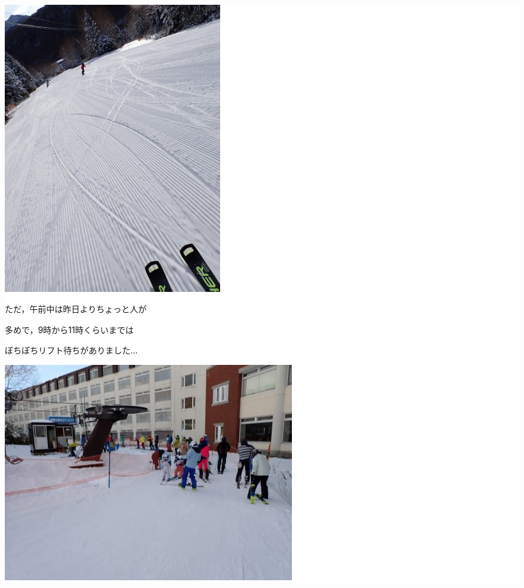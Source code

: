 ![e6702c49aacbbc395fd07e27097a7fa6.jpg](images/e6702c49aacbbc395fd07e27097a7fa6.jpg)







ただ，午前中は昨日よりちょっと人が


多めで，9時から11時くらいまでは


ぼちぼちリフト待ちがありました…




![7af1a264ab89e47178f690c4d3de7e54.jpg](images/7af1a264ab89e47178f690c4d3de7e54.jpg)
